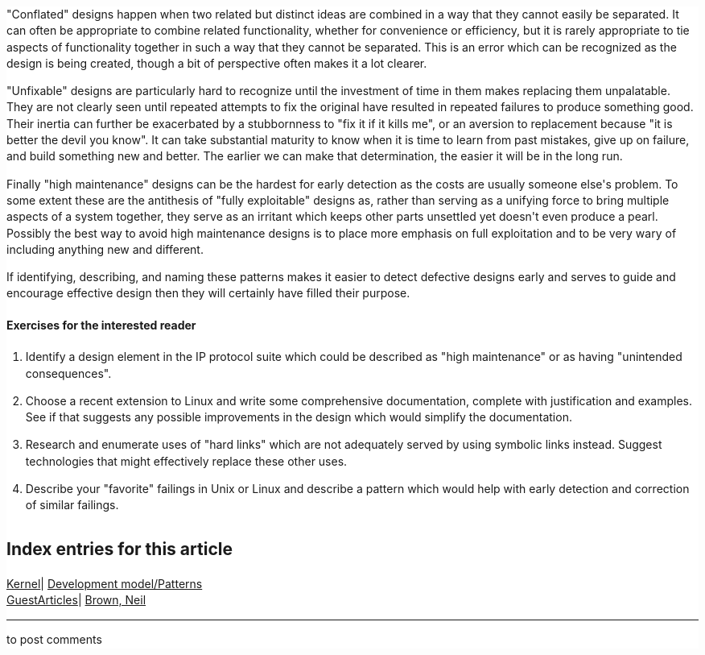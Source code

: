 "Conflated" designs happen when two related but distinct ideas are combined in a way that they cannot easily be separated. It can often be appropriate to combine related functionality, whether for convenience or efficiency, but it is rarely appropriate to tie aspects of functionality together in such a way that they cannot be separated. This is an error which can be recognized as the design is being created, though a bit of perspective often makes it a lot clearer. 

"Unfixable" designs are particularly hard to recognize until the investment of time in them makes replacing them unpalatable. They are not clearly seen until repeated attempts to fix the original have resulted in repeated failures to produce something good. Their inertia can further be exacerbated by a stubbornness to "fix it if it kills me", or an aversion to replacement because "it is better the devil you know". It can take substantial maturity to know when it is time to learn from past mistakes, give up on failure, and build something new and better. The earlier we can make that determination, the easier it will be in the long run. 

Finally "high maintenance" designs can be the hardest for early detection as the costs are usually someone else's problem. To some extent these are the antithesis of "fully exploitable" designs as, rather than serving as a unifying force to bring multiple aspects of a system together, they serve as an irritant which keeps other parts unsettled yet doesn't even produce a pearl. Possibly the best way to avoid high maintenance designs is to place more emphasis on full exploitation and to be very wary of including anything new and different. 

If identifying, describing, and naming these patterns makes it easier to detect defective designs early and serves to guide and encourage effective design then they will certainly have filled their purpose. 

#### Exercises for the interested reader

  1. Identify a design element in the IP protocol suite which could be described as "high maintenance" or as having "unintended consequences". 

  2. Choose a recent extension to Linux and write some comprehensive documentation, complete with justification and examples. See if that suggests any possible improvements in the design which would simplify the documentation. 

  3. Research and enumerate uses of "hard links" which are not adequately served by using symbolic links instead. Suggest technologies that might effectively replace these other uses. 

  4. Describe your "favorite" failings in Unix or Linux and describe a pattern which would help with early detection and correction of similar failings. 


  
Index entries for this article  
---  
[Kernel](/Kernel/Index)| [Development model/Patterns](/Kernel/Index#Development_model-Patterns)  
[GuestArticles](/Archives/GuestIndex/)| [Brown, Neil](/Archives/GuestIndex/#Brown_Neil)  
  


* * *

to post comments 
